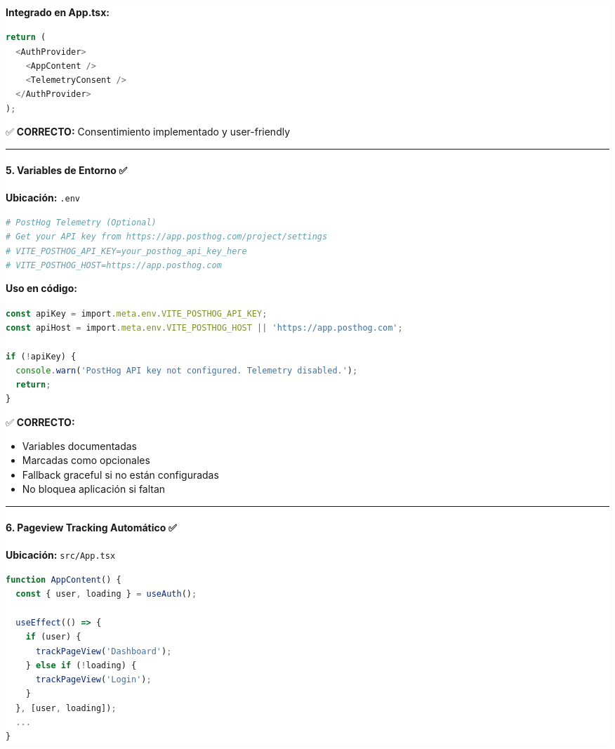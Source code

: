 **Integrado en App.tsx:**
```typescript
return (
  <AuthProvider>
    <AppContent />
    <TelemetryConsent />
  </AuthProvider>
);
```

✅ **CORRECTO:** Consentimiento implementado y user-friendly

---

#### 5. Variables de Entorno ✅
**Ubicación:** `.env`

```bash
# PostHog Telemetry (Optional)
# Get your API key from https://app.posthog.com/project/settings
# VITE_POSTHOG_API_KEY=your_posthog_api_key_here
# VITE_POSTHOG_HOST=https://app.posthog.com
```

**Uso en código:**
```typescript
const apiKey = import.meta.env.VITE_POSTHOG_API_KEY;
const apiHost = import.meta.env.VITE_POSTHOG_HOST || 'https://app.posthog.com';

if (!apiKey) {
  console.warn('PostHog API key not configured. Telemetry disabled.');
  return;
}
```

✅ **CORRECTO:**
- Variables documentadas
- Marcadas como opcionales
- Fallback graceful si no están configuradas
- No bloquea aplicación si faltan

---

#### 6. Pageview Tracking Automático ✅
**Ubicación:** `src/App.tsx`

```typescript
function AppContent() {
  const { user, loading } = useAuth();

  useEffect(() => {
    if (user) {
      trackPageView('Dashboard');
    } else if (!loading) {
      trackPageView('Login');
    }
  }, [user, loading]);
  ...
}
```
